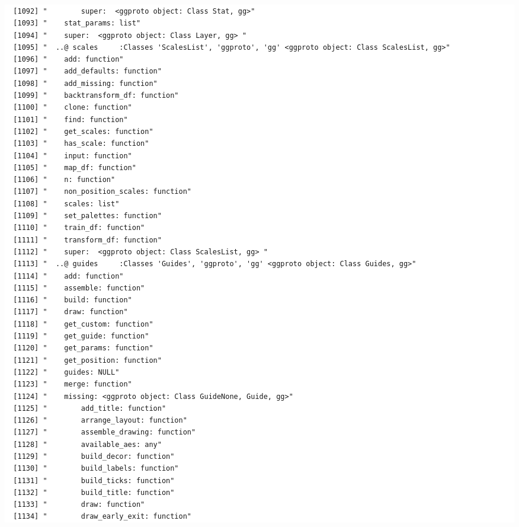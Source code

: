       [1092] "        super:  <ggproto object: Class Stat, gg>"                                                                           
      [1093] "    stat_params: list"                                                                                                      
      [1094] "    super:  <ggproto object: Class Layer, gg> "                                                                             
      [1095] "  ..@ scales     :Classes 'ScalesList', 'ggproto', 'gg' <ggproto object: Class ScalesList, gg>"                             
      [1096] "    add: function"                                                                                                          
      [1097] "    add_defaults: function"                                                                                                 
      [1098] "    add_missing: function"                                                                                                  
      [1099] "    backtransform_df: function"                                                                                             
      [1100] "    clone: function"                                                                                                        
      [1101] "    find: function"                                                                                                         
      [1102] "    get_scales: function"                                                                                                   
      [1103] "    has_scale: function"                                                                                                    
      [1104] "    input: function"                                                                                                        
      [1105] "    map_df: function"                                                                                                       
      [1106] "    n: function"                                                                                                            
      [1107] "    non_position_scales: function"                                                                                          
      [1108] "    scales: list"                                                                                                           
      [1109] "    set_palettes: function"                                                                                                 
      [1110] "    train_df: function"                                                                                                     
      [1111] "    transform_df: function"                                                                                                 
      [1112] "    super:  <ggproto object: Class ScalesList, gg> "                                                                        
      [1113] "  ..@ guides     :Classes 'Guides', 'ggproto', 'gg' <ggproto object: Class Guides, gg>"                                     
      [1114] "    add: function"                                                                                                          
      [1115] "    assemble: function"                                                                                                     
      [1116] "    build: function"                                                                                                        
      [1117] "    draw: function"                                                                                                         
      [1118] "    get_custom: function"                                                                                                   
      [1119] "    get_guide: function"                                                                                                    
      [1120] "    get_params: function"                                                                                                   
      [1121] "    get_position: function"                                                                                                 
      [1122] "    guides: NULL"                                                                                                           
      [1123] "    merge: function"                                                                                                        
      [1124] "    missing: <ggproto object: Class GuideNone, Guide, gg>"                                                                  
      [1125] "        add_title: function"                                                                                                
      [1126] "        arrange_layout: function"                                                                                           
      [1127] "        assemble_drawing: function"                                                                                         
      [1128] "        available_aes: any"                                                                                                 
      [1129] "        build_decor: function"                                                                                              
      [1130] "        build_labels: function"                                                                                             
      [1131] "        build_ticks: function"                                                                                              
      [1132] "        build_title: function"                                                                                              
      [1133] "        draw: function"                                                                                                     
      [1134] "        draw_early_exit: function"                                                                                          

